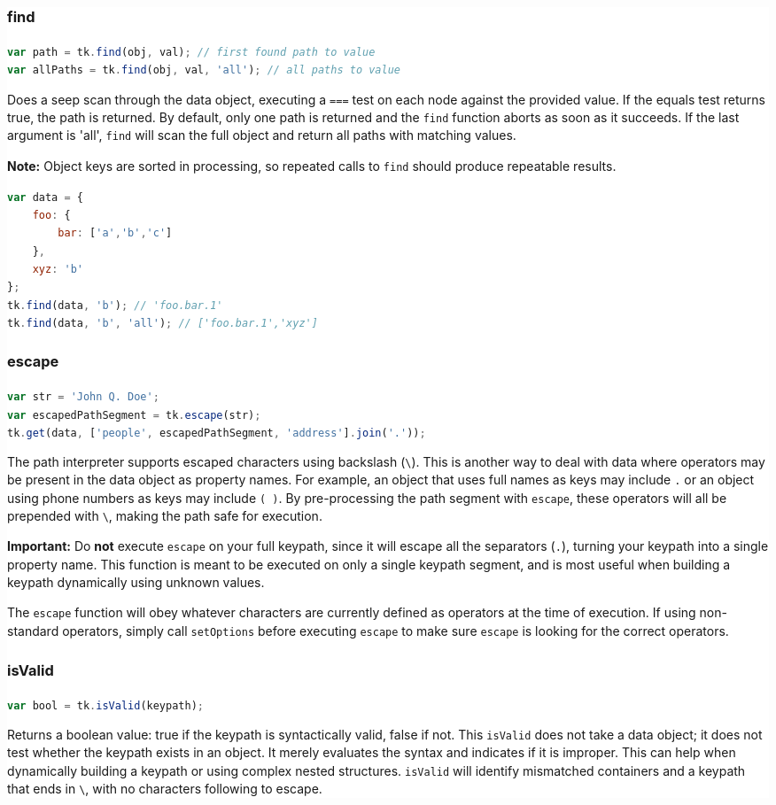 ### find
```javascript
var path = tk.find(obj, val); // first found path to value
var allPaths = tk.find(obj, val, 'all'); // all paths to value
```

Does a seep scan through the data object, executing a `===` test on each node against the provided value. If the equals test returns true, the path is returned. By default, only one path is returned and the `find` function aborts as soon as it succeeds. If the last argument is 'all', `find` will scan the full object and return all paths with matching values.

**Note:** Object keys are sorted in processing, so repeated calls to `find` should produce repeatable results.

```javascript
var data = {
    foo: {
        bar: ['a','b','c']
    },
    xyz: 'b'
};
tk.find(data, 'b'); // 'foo.bar.1'
tk.find(data, 'b', 'all'); // ['foo.bar.1','xyz']
```

### escape
```javascript
var str = 'John Q. Doe';
var escapedPathSegment = tk.escape(str);
tk.get(data, ['people', escapedPathSegment, 'address'].join('.'));
```

The path interpreter supports escaped characters using backslash (`\`). This is another way to deal with data where operators may be present in the data object as property names. For example, an object that uses full names as keys may include `.` or an object using phone numbers as keys may include `( )`. By pre-processing the path segment with `escape`, these operators will all be prepended with `\`, making the path safe for execution.

**Important:** Do **not** execute `escape` on your full keypath, since it will escape all the separators (`.`), turning your keypath into a single property name. This function is meant to be executed on only a single keypath segment, and is most useful when building a keypath dynamically using unknown values.

The `escape` function will obey whatever characters are currently defined as operators at the time of execution. If using non-standard operators, simply call `setOptions` before executing `escape` to make sure `escape` is looking for the correct operators.

### isValid

```javascript
var bool = tk.isValid(keypath);
```

Returns a boolean value: true if the keypath is syntactically valid, false if not. This `isValid` does not take a data object; it does not test whether the keypath exists in an object. It merely evaluates the syntax and indicates if it is improper. This can help when dynamically building a keypath or using complex nested structures. `isValid` will identify mismatched containers and a keypath that ends in `\`, with no characters following to escape.
